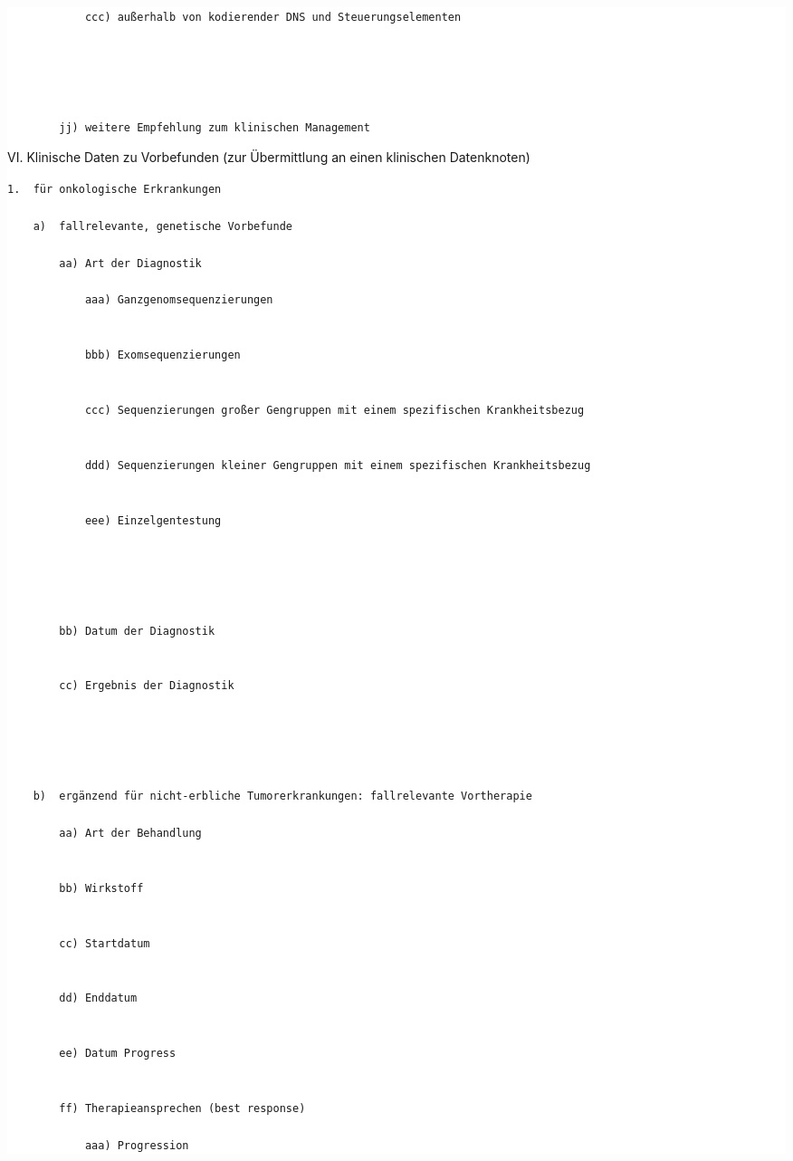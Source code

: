 
                ccc) außerhalb von kodierender DNS und Steuerungselementen





            jj) weitere Empfehlung zum klinischen Management











VI. Klinische Daten zu Vorbefunden (zur Übermittlung an einen klinischen Datenknoten)

    1.  für onkologische Erkrankungen

        a)  fallrelevante, genetische Vorbefunde

            aa) Art der Diagnostik

                aaa) Ganzgenomsequenzierungen


                bbb) Exomsequenzierungen


                ccc) Sequenzierungen großer Gengruppen mit einem spezifischen Krankheitsbezug


                ddd) Sequenzierungen kleiner Gengruppen mit einem spezifischen Krankheitsbezug


                eee) Einzelgentestung





            bb) Datum der Diagnostik


            cc) Ergebnis der Diagnostik





        b)  ergänzend für nicht-erbliche Tumorerkrankungen: fallrelevante Vortherapie

            aa) Art der Behandlung


            bb) Wirkstoff


            cc) Startdatum


            dd) Enddatum


            ee) Datum Progress


            ff) Therapieansprechen (best response)

                aaa) Progression
